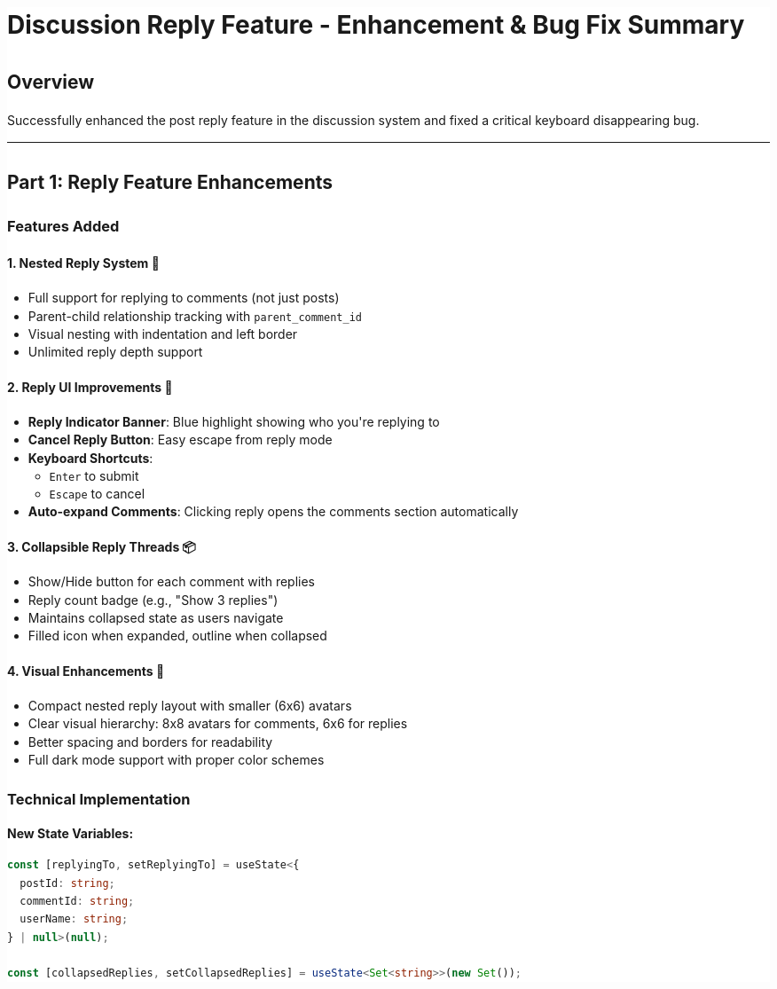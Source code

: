 # Discussion Reply Feature - Enhancement & Bug Fix Summary

## Overview
Successfully enhanced the post reply feature in the discussion system and fixed a critical keyboard disappearing bug.

---

## Part 1: Reply Feature Enhancements

### Features Added

#### 1. **Nested Reply System** 🎯
- Full support for replying to comments (not just posts)
- Parent-child relationship tracking with `parent_comment_id`
- Visual nesting with indentation and left border
- Unlimited reply depth support

#### 2. **Reply UI Improvements** 💬
- **Reply Indicator Banner**: Blue highlight showing who you're replying to
- **Cancel Reply Button**: Easy escape from reply mode
- **Keyboard Shortcuts**: 
  - `Enter` to submit
  - `Escape` to cancel
- **Auto-expand Comments**: Clicking reply opens the comments section automatically

#### 3. **Collapsible Reply Threads** 📦
- Show/Hide button for each comment with replies
- Reply count badge (e.g., "Show 3 replies")
- Maintains collapsed state as users navigate
- Filled icon when expanded, outline when collapsed

#### 4. **Visual Enhancements** 🎨
- Compact nested reply layout with smaller (6x6) avatars
- Clear visual hierarchy: 8x8 avatars for comments, 6x6 for replies
- Better spacing and borders for readability
- Full dark mode support with proper color schemes

### Technical Implementation

**New State Variables:**
```typescript
const [replyingTo, setReplyingTo] = useState<{
  postId: string;
  commentId: string;
  userName: string;
} | null>(null);

const [collapsedReplies, setCollapsedReplies] = useState<Set<string>>(new Set());
```
